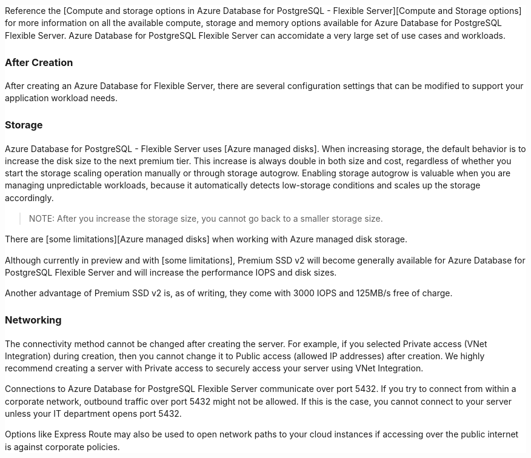 Reference the [Compute and storage options in Azure Database for
PostgreSQL - Flexible Server][Compute and Storage options] for more
information on all the available compute, storage and memory options
available for Azure Database for PostgreSQL Flexible Server. Azure
Database for PostgreSQL Flexible Server can accomidate a very large set
of use cases and workloads.

### After Creation

After creating an Azure Database for Flexible Server, there are several
configuration settings that can be modified to support your application
workload needs.

### Storage

Azure Database for PostgreSQL - Flexible Server uses [Azure managed
disks]. When increasing storage, the default behavior is to increase the
disk size to the next premium tier. This increase is always double in
both size and cost, regardless of whether you start the storage scaling
operation manually or through storage autogrow. Enabling storage
autogrow is valuable when you are managing unpredictable workloads,
because it automatically detects low-storage conditions and scales up
the storage accordingly.

> NOTE: After you increase the storage size, you cannot go back to a
> smaller storage size.

There are [some limitations][Azure managed disks] when working with
Azure managed disk storage.

Although currently in preview and with [some limitations], Premium SSD
v2 will become generally available for Azure Database for PostgreSQL
Flexible Server and will increase the performance IOPS and disk sizes.

Another advantage of Premium SSD v2 is, as of writing, they come with
3000 IOPS and 125MB/s free of charge.

### Networking

The connectivity method cannot be changed after creating the server. For
example, if you selected Private access (VNet Integration) during
creation, then you cannot change it to Public access (allowed IP
addresses) after creation. We highly recommend creating a server with
Private access to securely access your server using VNet Integration.

Connections to Azure Database for PostgreSQL Flexible Server communicate
over port 5432. If you try to connect from within a corporate network,
outbound traffic over port 5432 might not be allowed. If this is the
case, you cannot connect to your server unless your IT department opens
port 5432.

Options like Express Route may also be used to open network paths to
your cloud instances if accessing over the public internet is against
corporate policies.
